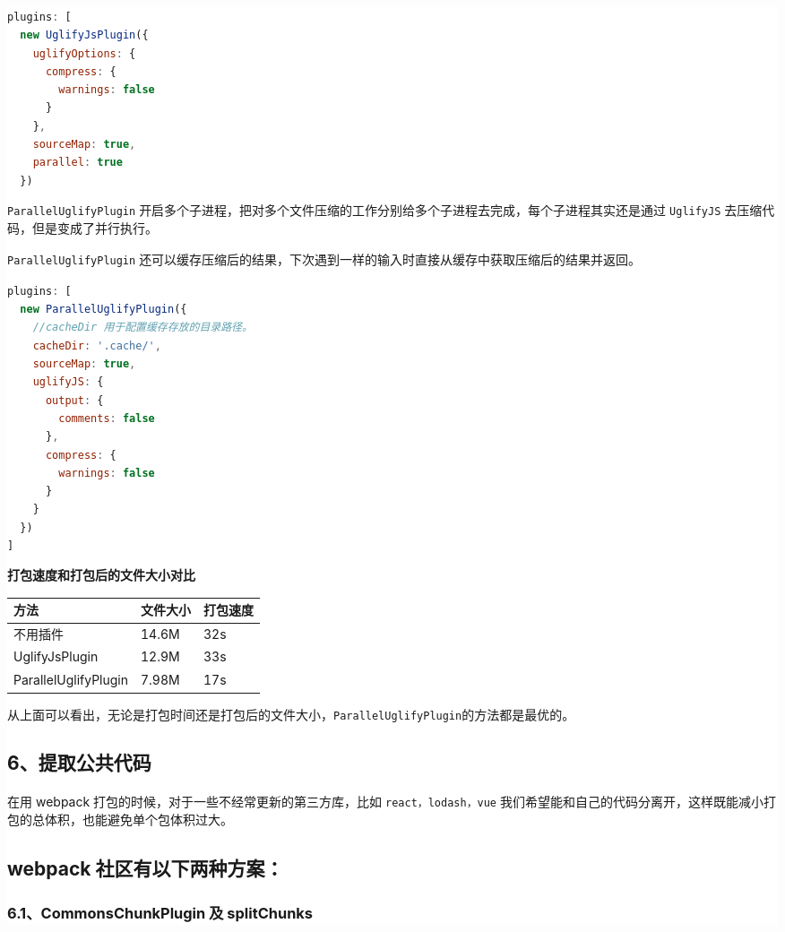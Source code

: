 ```js
plugins: [
  new UglifyJsPlugin({
    uglifyOptions: {
      compress: {
        warnings: false
      }
    },
    sourceMap: true,
    parallel: true
  })
```

`ParallelUglifyPlugin` 开启多个子进程，把对多个文件压缩的工作分别给多个子进程去完成，每个子进程其实还是通过 `UglifyJS` 去压缩代码，但是变成了并行执行。

`ParallelUglifyPlugin` 还可以缓存压缩后的结果，下次遇到一样的输入时直接从缓存中获取压缩后的结果并返回。

```js
plugins: [
  new ParallelUglifyPlugin({
    //cacheDir 用于配置缓存存放的目录路径。
    cacheDir: '.cache/',
    sourceMap: true,
    uglifyJS: {
      output: {
        comments: false
      },
      compress: {
        warnings: false
      }
    }
  })
]
```

**打包速度和打包后的文件大小对比**

| 方法                 | 文件大小 | 打包速度 |
| :------------------- | :------- | :------- |
| 不用插件             | 14.6M    | 32s      |
| UglifyJsPlugin       | 12.9M    | 33s      |
| ParallelUglifyPlugin | 7.98M    | 17s      |

从上面可以看出，无论是打包时间还是打包后的文件大小，`ParallelUglifyPlugin`的方法都是最优的。

## 6、提取公共代码

在用 webpack 打包的时候，对于一些不经常更新的第三方库，比如 `react，lodash，vue` 我们希望能和自己的代码分离开，这样既能减小打包的总体积，也能避免单个包体积过大。

## **webpack 社区有以下两种方案：**

### **6.1、CommonsChunkPlugin 及 splitChunks**
